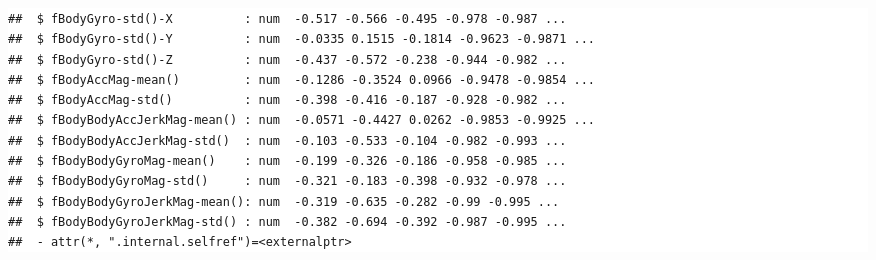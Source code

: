     ##  $ fBodyGyro-std()-X          : num  -0.517 -0.566 -0.495 -0.978 -0.987 ...
    ##  $ fBodyGyro-std()-Y          : num  -0.0335 0.1515 -0.1814 -0.9623 -0.9871 ...
    ##  $ fBodyGyro-std()-Z          : num  -0.437 -0.572 -0.238 -0.944 -0.982 ...
    ##  $ fBodyAccMag-mean()         : num  -0.1286 -0.3524 0.0966 -0.9478 -0.9854 ...
    ##  $ fBodyAccMag-std()          : num  -0.398 -0.416 -0.187 -0.928 -0.982 ...
    ##  $ fBodyBodyAccJerkMag-mean() : num  -0.0571 -0.4427 0.0262 -0.9853 -0.9925 ...
    ##  $ fBodyBodyAccJerkMag-std()  : num  -0.103 -0.533 -0.104 -0.982 -0.993 ...
    ##  $ fBodyBodyGyroMag-mean()    : num  -0.199 -0.326 -0.186 -0.958 -0.985 ...
    ##  $ fBodyBodyGyroMag-std()     : num  -0.321 -0.183 -0.398 -0.932 -0.978 ...
    ##  $ fBodyBodyGyroJerkMag-mean(): num  -0.319 -0.635 -0.282 -0.99 -0.995 ...
    ##  $ fBodyBodyGyroJerkMag-std() : num  -0.382 -0.694 -0.392 -0.987 -0.995 ...
    ##  - attr(*, ".internal.selfref")=<externalptr>
